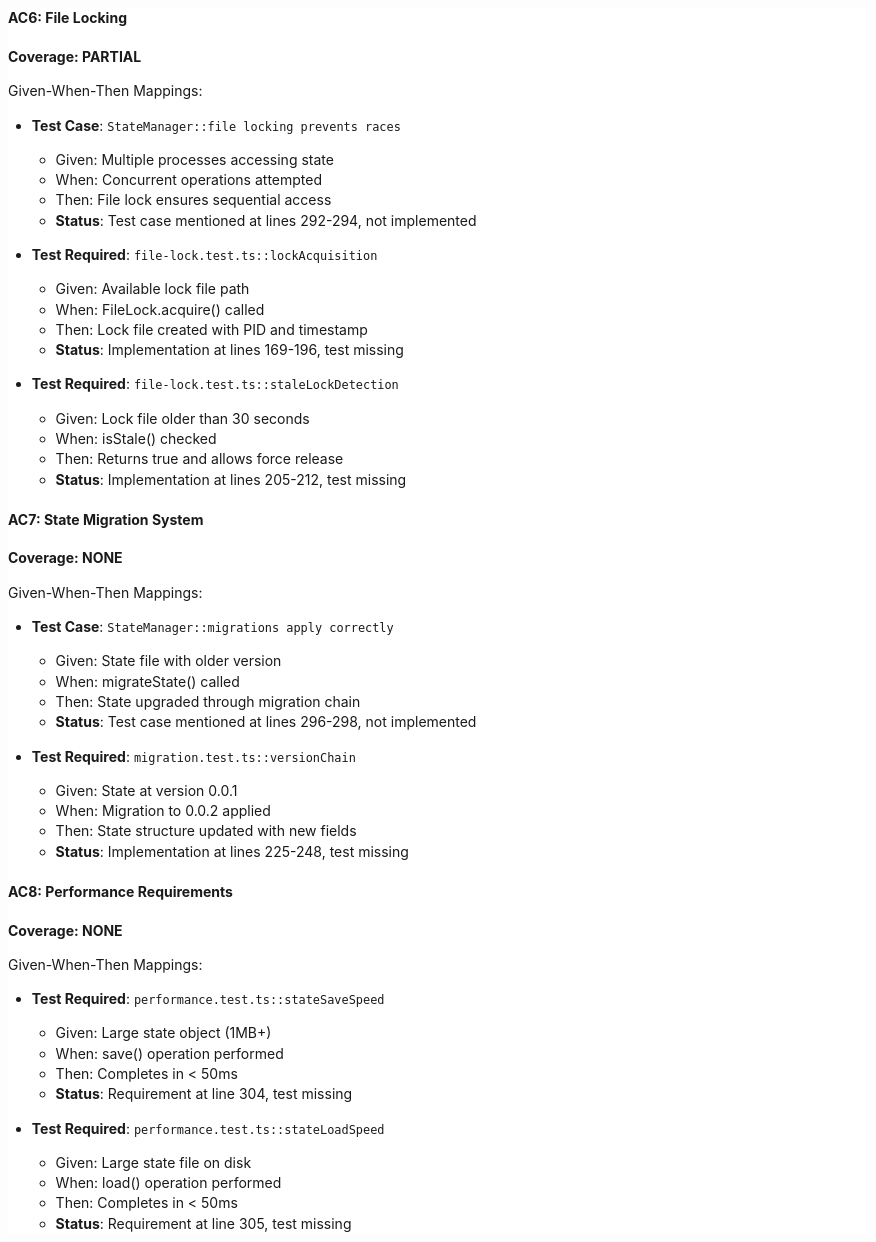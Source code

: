 #### AC6: File Locking

**Coverage: PARTIAL**

Given-When-Then Mappings:

- **Test Case**: `StateManager::file locking prevents races`
  - Given: Multiple processes accessing state
  - When: Concurrent operations attempted
  - Then: File lock ensures sequential access
  - **Status**: Test case mentioned at lines 292-294, not implemented

- **Test Required**: `file-lock.test.ts::lockAcquisition`
  - Given: Available lock file path
  - When: FileLock.acquire() called
  - Then: Lock file created with PID and timestamp
  - **Status**: Implementation at lines 169-196, test missing

- **Test Required**: `file-lock.test.ts::staleLockDetection`
  - Given: Lock file older than 30 seconds
  - When: isStale() checked
  - Then: Returns true and allows force release
  - **Status**: Implementation at lines 205-212, test missing

#### AC7: State Migration System

**Coverage: NONE**

Given-When-Then Mappings:

- **Test Case**: `StateManager::migrations apply correctly`
  - Given: State file with older version
  - When: migrateState() called
  - Then: State upgraded through migration chain
  - **Status**: Test case mentioned at lines 296-298, not implemented

- **Test Required**: `migration.test.ts::versionChain`
  - Given: State at version 0.0.1
  - When: Migration to 0.0.2 applied
  - Then: State structure updated with new fields
  - **Status**: Implementation at lines 225-248, test missing

#### AC8: Performance Requirements

**Coverage: NONE**

Given-When-Then Mappings:

- **Test Required**: `performance.test.ts::stateSaveSpeed`
  - Given: Large state object (1MB+)
  - When: save() operation performed
  - Then: Completes in < 50ms
  - **Status**: Requirement at line 304, test missing

- **Test Required**: `performance.test.ts::stateLoadSpeed`
  - Given: Large state file on disk
  - When: load() operation performed
  - Then: Completes in < 50ms
  - **Status**: Requirement at line 305, test missing
